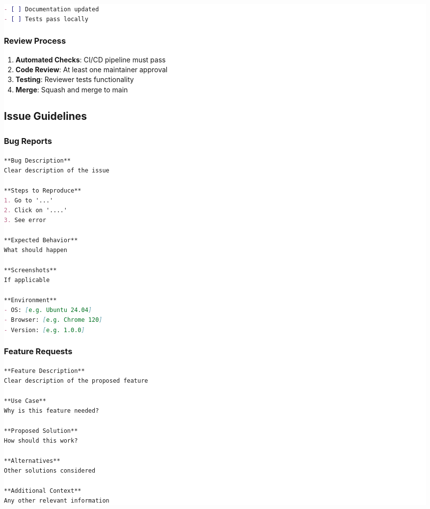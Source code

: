 ```markdown
- [ ] Documentation updated
- [ ] Tests pass locally
```

### Review Process
1. **Automated Checks**: CI/CD pipeline must pass
2. **Code Review**: At least one maintainer approval
3. **Testing**: Reviewer tests functionality
4. **Merge**: Squash and merge to main

## Issue Guidelines

### Bug Reports
```markdown
**Bug Description**
Clear description of the issue

**Steps to Reproduce**
1. Go to '...'
2. Click on '....'
3. See error

**Expected Behavior**
What should happen

**Screenshots**
If applicable

**Environment**
- OS: [e.g. Ubuntu 24.04]
- Browser: [e.g. Chrome 120]
- Version: [e.g. 1.0.0]
```

### Feature Requests
```markdown
**Feature Description**
Clear description of the proposed feature

**Use Case**
Why is this feature needed?

**Proposed Solution**
How should this work?

**Alternatives**
Other solutions considered

**Additional Context**
Any other relevant information
```
